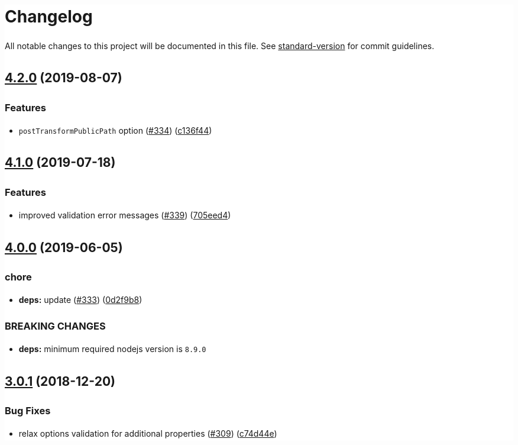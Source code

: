 # Changelog

All notable changes to this project will be documented in this file. See [standard-version](https://github.com/conventional-changelog/standard-version) for commit guidelines.

## [4.2.0](https://github.com/webpack-contrib/file-loader/compare/v4.1.0...v4.2.0) (2019-08-07)


### Features

* `postTransformPublicPath` option ([#334](https://github.com/webpack-contrib/file-loader/issues/334)) ([c136f44](https://github.com/webpack-contrib/file-loader/commit/c136f44))



## [4.1.0](https://github.com/webpack-contrib/file-loader/compare/v4.0.0...v4.1.0) (2019-07-18)


### Features

* improved validation error messages ([#339](https://github.com/webpack-contrib/file-loader/issues/339)) ([705eed4](https://github.com/webpack-contrib/file-loader/commit/705eed4))



## [4.0.0](https://github.com/webpack-contrib/file-loader/compare/v3.0.1...v4.0.0) (2019-06-05)


### chore

* **deps:** update ([#333](https://github.com/webpack-contrib/file-loader/issues/333)) ([0d2f9b8](https://github.com/webpack-contrib/file-loader/commit/0d2f9b8))


### BREAKING CHANGES

* **deps:** minimum required nodejs version is `8.9.0`



<a name="3.0.1"></a>
## [3.0.1](https://github.com/webpack-contrib/file-loader/compare/v3.0.0...v3.0.1) (2018-12-20)


### Bug Fixes

* relax options validation for additional properties ([#309](https://github.com/webpack-contrib/file-loader/issues/309)) ([c74d44e](https://github.com/webpack-contrib/file-loader/commit/c74d44e))

